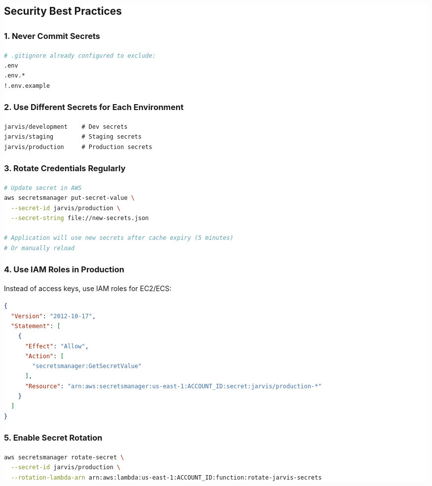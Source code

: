 ## Security Best Practices

### 1. Never Commit Secrets

```bash
# .gitignore already configured to exclude:
.env
.env.*
!.env.example
```

### 2. Use Different Secrets for Each Environment

```
jarvis/development    # Dev secrets
jarvis/staging        # Staging secrets
jarvis/production     # Production secrets
```

### 3. Rotate Credentials Regularly

```bash
# Update secret in AWS
aws secretsmanager put-secret-value \
  --secret-id jarvis/production \
  --secret-string file://new-secrets.json

# Application will use new secrets after cache expiry (5 minutes)
# Or manually reload
```

### 4. Use IAM Roles in Production

Instead of access keys, use IAM roles for EC2/ECS:

```json
{
  "Version": "2012-10-17",
  "Statement": [
    {
      "Effect": "Allow",
      "Action": [
        "secretsmanager:GetSecretValue"
      ],
      "Resource": "arn:aws:secretsmanager:us-east-1:ACCOUNT_ID:secret:jarvis/production-*"
    }
  ]
}
```

### 5. Enable Secret Rotation

```bash
aws secretsmanager rotate-secret \
  --secret-id jarvis/production \
  --rotation-lambda-arn arn:aws:lambda:us-east-1:ACCOUNT_ID:function:rotate-jarvis-secrets
```
